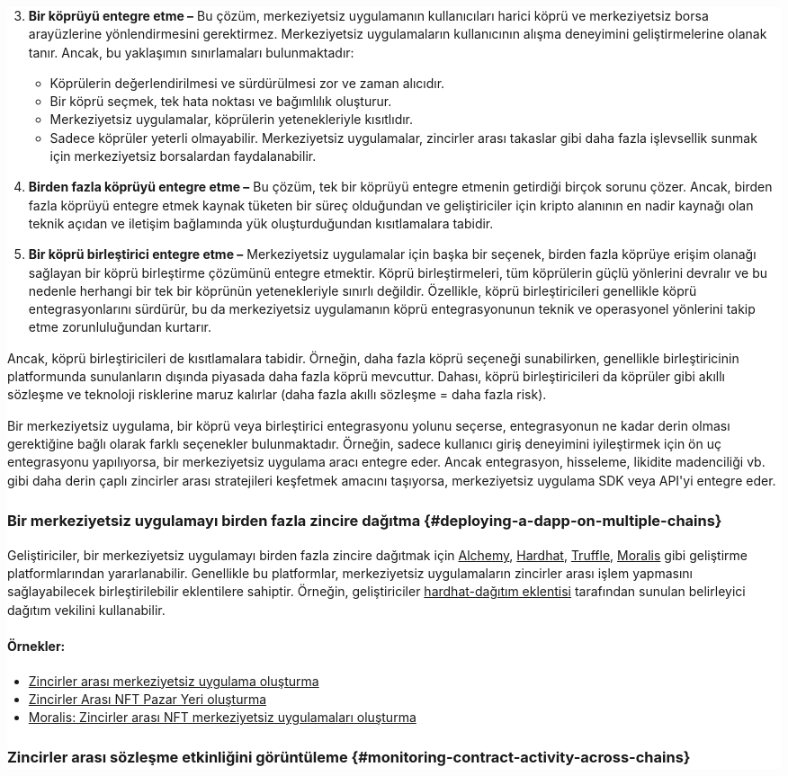 3. **Bir köprüyü entegre etme –** Bu çözüm, merkeziyetsiz uygulamanın kullanıcıları harici köprü ve merkeziyetsiz borsa arayüzlerine yönlendirmesini gerektirmez. Merkeziyetsiz uygulamaların kullanıcının alışma deneyimini geliştirmelerine olanak tanır. Ancak, bu yaklaşımın sınırlamaları bulunmaktadır:

   - Köprülerin değerlendirilmesi ve sürdürülmesi zor ve zaman alıcıdır.
   - Bir köprü seçmek, tek hata noktası ve bağımlılık oluşturur.
   - Merkeziyetsiz uygulamalar, köprülerin yetenekleriyle kısıtlıdır.
   - Sadece köprüler yeterli olmayabilir. Merkeziyetsiz uygulamalar, zincirler arası takaslar gibi daha fazla işlevsellik sunmak için merkeziyetsiz borsalardan faydalanabilir.

4. **Birden fazla köprüyü entegre etme –** Bu çözüm, tek bir köprüyü entegre etmenin getirdiği birçok sorunu çözer. Ancak, birden fazla köprüyü entegre etmek kaynak tüketen bir süreç olduğundan ve geliştiriciler için kripto alanının en nadir kaynağı olan teknik açıdan ve iletişim bağlamında yük oluşturduğundan kısıtlamalara tabidir.

5. **Bir köprü birleştirici entegre etme –** Merkeziyetsiz uygulamalar için başka bir seçenek, birden fazla köprüye erişim olanağı sağlayan bir köprü birleştirme çözümünü entegre etmektir. Köprü birleştirmeleri, tüm köprülerin güçlü yönlerini devralır ve bu nedenle herhangi bir tek bir köprünün yetenekleriyle sınırlı değildir. Özellikle, köprü birleştiricileri genellikle köprü entegrasyonlarını sürdürür, bu da merkeziyetsiz uygulamanın köprü entegrasyonunun teknik ve operasyonel yönlerini takip etme zorunluluğundan kurtarır.

Ancak, köprü birleştiricileri de kısıtlamalara tabidir. Örneğin, daha fazla köprü seçeneği sunabilirken, genellikle birleştiricinin platformunda sunulanların dışında piyasada daha fazla köprü mevcuttur. Dahası, köprü birleştiricileri da köprüler gibi akıllı sözleşme ve teknoloji risklerine maruz kalırlar (daha fazla akıllı sözleşme = daha fazla risk).

Bir merkeziyetsiz uygulama, bir köprü veya birleştirici entegrasyonu yolunu seçerse, entegrasyonun ne kadar derin olması gerektiğine bağlı olarak farklı seçenekler bulunmaktadır. Örneğin, sadece kullanıcı giriş deneyimini iyileştirmek için ön uç entegrasyonu yapılıyorsa, bir merkeziyetsiz uygulama aracı entegre eder. Ancak entegrasyon, hisseleme, likidite madenciliği vb. gibi daha derin çaplı zincirler arası stratejileri keşfetmek amacını taşıyorsa, merkeziyetsiz uygulama SDK veya API'yi entegre eder.

### Bir merkeziyetsiz uygulamayı birden fazla zincire dağıtma {#deploying-a-dapp-on-multiple-chains}

Geliştiriciler, bir merkeziyetsiz uygulamayı birden fazla zincire dağıtmak için [Alchemy](https://www.alchemy.com/), [Hardhat](https://hardhat.org/), [Truffle](https://trufflesuite.com/), [Moralis](https://moralis.io/) gibi geliştirme platformlarından yararlanabilir. Genellikle bu platformlar, merkeziyetsiz uygulamaların zincirler arası işlem yapmasını sağlayabilecek birleştirilebilir eklentilere sahiptir. Örneğin, geliştiriciler [hardhat-dağıtım eklentisi](https://github.com/wighawag/hardhat-deploy) tarafından sunulan belirleyici dağıtım vekilini kullanabilir.

#### Örnekler:

- [Zincirler arası merkeziyetsiz uygulama oluşturma](https://moralis.io/how-to-build-cross-chain-dapps/)
- [Zincirler Arası NFT Pazar Yeri oluşturma](https://youtu.be/WZWCzsB1xUE)
- [Moralis: Zincirler arası NFT merkeziyetsiz uygulamaları oluşturma](https://www.youtube.com/watch?v=ehv70kE1QYo)

### Zincirler arası sözleşme etkinliğini görüntüleme {#monitoring-contract-activity-across-chains}
